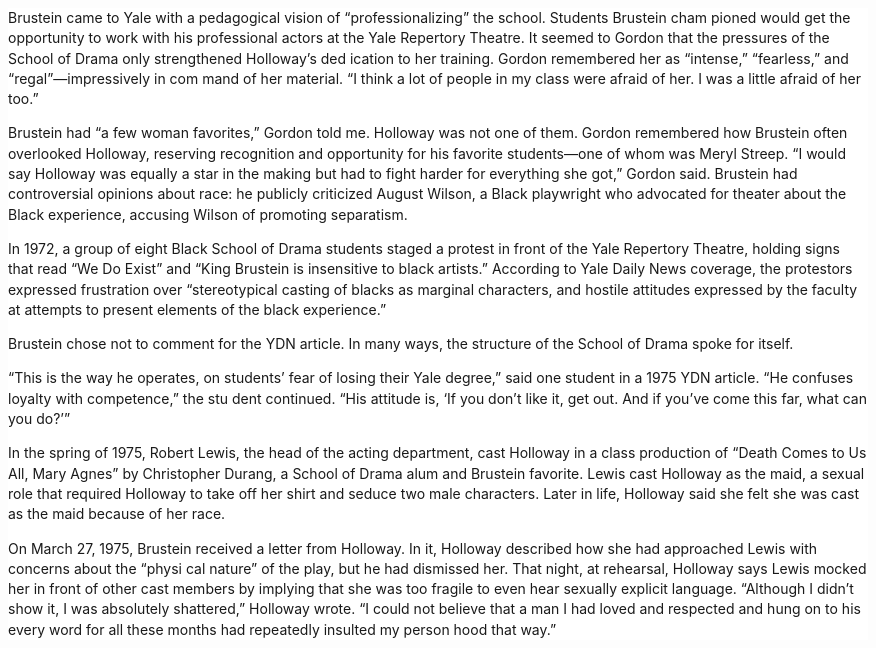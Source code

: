 Brustein came to Yale with a pedagogical vision of 
“professionalizing” the school. Students Brustein cham­
pioned would get the opportunity to work with his 
professional actors at the Yale Repertory Theatre. 
It seemed to Gordon that the pressures of the 
School of Drama only strengthened Holloway’s ded­
ication to her training. Gordon remembered her as 
“intense,” “fearless,” and “regal”—impressively in com­
mand of her material. “I think a lot of people in my 
class were afraid of her. I was a little afraid of her too.” 

Brustein had “a few woman favorites,” Gordon 
told me. Holloway was not one of them. Gordon 
remembered how Brustein often overlooked Holloway, 
reserving recognition and opportunity for his favorite 
students—one of whom was Meryl Streep. “I would 
say Holloway was equally a star in the making but had 
to fight harder for everything she got,” Gordon said. 
Brustein had controversial opinions about race: he 
publicly criticized August Wilson, a Black playwright 
who advocated for theater about the Black experience, 
accusing Wilson of promoting separatism. 

In 1972, a group of eight Black School of Drama 
students staged a protest in front of the Yale Repertory 
Theatre, holding signs that read “We Do Exist” and “King 
Brustein is insensitive to black artists.” According to Yale 
Daily News coverage, the protestors expressed frustration 
over “stereotypical casting of blacks as marginal characters, 
and hostile attitudes expressed by the faculty at attempts 
to present elements of the black experience.”

Brustein chose not to comment for the YDN article. 
In many ways, the structure of the School of Drama 
spoke for itself. 

“This is the way he operates, on students’ fear of 
losing their Yale degree,” said one student in a 1975 YDN 
article. “He confuses loyalty with competence,” the stu­
dent continued. “His attitude is, ‘If you don’t like it, get 
out. And if you’ve come this far, what can you do?’”

In the spring of 1975, Robert Lewis, the head 
of the acting department, cast Holloway in a class 
production of “Death Comes to Us All, Mary 
Agnes” by Christopher Durang, a School of Drama 
alum and Brustein favorite. Lewis cast Holloway 
as the maid, a sexual role that required Holloway 
to take off her shirt and seduce two male characters. 
Later in life, Holloway said she felt she was cast as 
the maid because of her race. 

On March 27, 1975, Brustein received a letter from 
Holloway. In it, Holloway described how she had 
approached Lewis with concerns about the “physi­
cal nature” of the play, but he had dismissed her. That 
night, at rehearsal, Holloway says Lewis mocked her 
in front of other cast members by implying that she 
was too fragile to even hear sexually explicit language. 
“Although I didn’t show it, I was absolutely shattered,” 
Holloway wrote. “I could not believe that a man I had 
loved and respected and hung on to his every word for 
all these months had repeatedly insulted my person­
hood that way.” 
